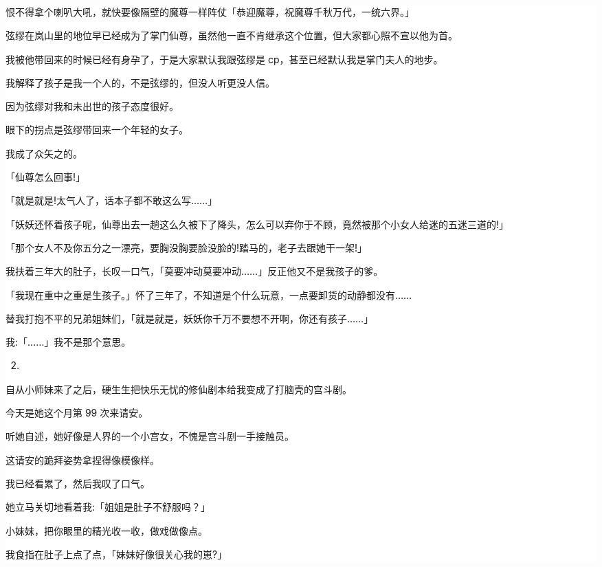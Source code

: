 
恨不得拿个喇叭大吼，就快要像隔壁的魔尊一样阵仗「恭迎魔尊，祝魔尊千秋万代，一统六界。」


弦缪在岚山里的地位早已经成为了掌门仙尊，虽然他一直不肯继承这个位置，但大家都心照不宣以他为首。


我被他带回来的时候已经有身孕了，于是大家默认我跟弦缪是 cp，甚至已经默认我是掌门夫人的地步。


我解释了孩子是我一个人的，不是弦缪的，但没人听更没人信。


因为弦缪对我和未出世的孩子态度很好。


眼下的拐点是弦缪带回来一个年轻的女子。


我成了众矢之的。


「仙尊怎么回事!」


「就是就是!太气人了，话本子都不敢这么写……」


「妖妖还怀着孩子呢，仙尊出去一趟这么久被下了降头，怎么可以弃你于不顾，竟然被那个小女人给迷的五迷三道的!」


「那个女人不及你五分之一漂亮，要胸没胸要脸没脸的!踏马的，老子去跟她干一架!」


我扶着三年大的肚子，长叹一口气，「莫要冲动莫要冲动……」反正他又不是我孩子的爹。


「我现在重中之重是生孩子。」怀了三年了，不知道是个什么玩意，一点要卸货的动静都没有……


替我打抱不平的兄弟姐妹们，「就是就是，妖妖你千万不要想不开啊，你还有孩子……」


我:「……」我不是那个意思。


2.


自从小师妹来了之后，硬生生把快乐无忧的修仙剧本给我变成了打脑壳的宫斗剧。


今天是她这个月第 99 次来请安。


听她自述，她好像是人界的一个小宫女，不愧是宫斗剧一手接触员。


这请安的跪拜姿势拿捏得像模像样。


我已经看累了，然后我叹了口气。


她立马关切地看着我:「姐姐是肚子不舒服吗？」


小妹妹，把你眼里的精光收一收，做戏做像点。


我食指在肚子上点了点，「妹妹好像很关心我的崽?」

